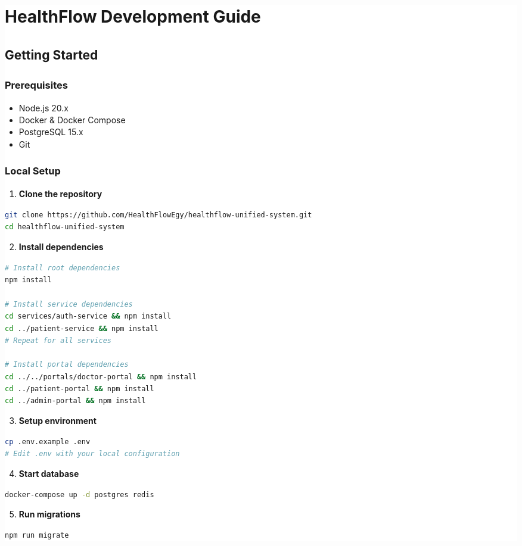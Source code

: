 # HealthFlow Development Guide

## Getting Started

### Prerequisites

- Node.js 20.x
- Docker & Docker Compose
- PostgreSQL 15.x
- Git

### Local Setup

1. **Clone the repository**

```bash
git clone https://github.com/HealthFlowEgy/healthflow-unified-system.git
cd healthflow-unified-system
```

2. **Install dependencies**

```bash
# Install root dependencies
npm install

# Install service dependencies
cd services/auth-service && npm install
cd ../patient-service && npm install
# Repeat for all services

# Install portal dependencies
cd ../../portals/doctor-portal && npm install
cd ../patient-portal && npm install
cd ../admin-portal && npm install
```

3. **Setup environment**

```bash
cp .env.example .env
# Edit .env with your local configuration
```

4. **Start database**

```bash
docker-compose up -d postgres redis
```

5. **Run migrations**

```bash
npm run migrate
```
